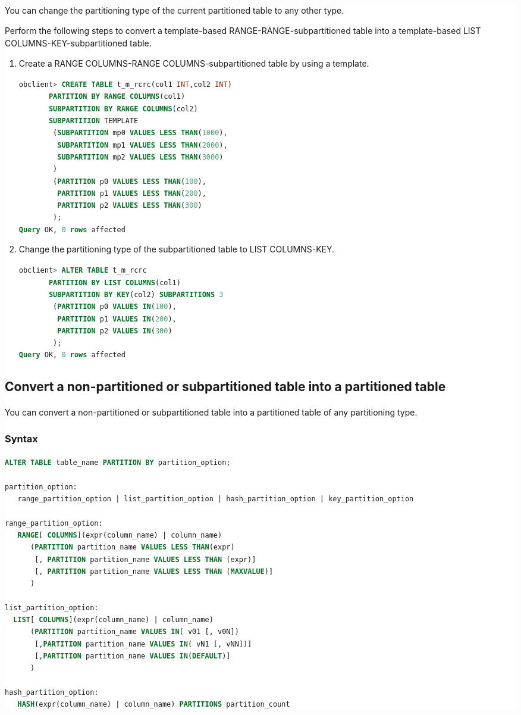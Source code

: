 You can change the partitioning type of the current partitioned table to any other type.

Perform the following steps to convert a template-based RANGE-RANGE-subpartitioned table into a template-based LIST COLUMNS-KEY-subpartitioned table.

1. Create a RANGE COLUMNS-RANGE COLUMNS-subpartitioned table by using a template.

   ```sql
   obclient> CREATE TABLE t_m_rcrc(col1 INT,col2 INT)
          PARTITION BY RANGE COLUMNS(col1)
          SUBPARTITION BY RANGE COLUMNS(col2)
          SUBPARTITION TEMPLATE
           (SUBPARTITION mp0 VALUES LESS THAN(1000),
            SUBPARTITION mp1 VALUES LESS THAN(2000),
            SUBPARTITION mp2 VALUES LESS THAN(3000)
           )
           (PARTITION p0 VALUES LESS THAN(100),
            PARTITION p1 VALUES LESS THAN(200),
            PARTITION p2 VALUES LESS THAN(300)
           );
   Query OK, 0 rows affected
   ```

2. Change the partitioning type of the subpartitioned table to LIST COLUMNS-KEY.

   ```sql
   obclient> ALTER TABLE t_m_rcrc
          PARTITION BY LIST COLUMNS(col1)
          SUBPARTITION BY KEY(col2) SUBPARTITIONS 3
           (PARTITION p0 VALUES IN(100),
            PARTITION p1 VALUES IN(200),
            PARTITION p2 VALUES IN(300)
           );
   Query OK, 0 rows affected
   ```

## Convert a non-partitioned or subpartitioned table into a partitioned table

You can convert a non-partitioned or subpartitioned table into a partitioned table of any partitioning type.

### Syntax

```sql
ALTER TABLE table_name PARTITION BY partition_option;

partition_option:
   range_partition_option | list_partition_option | hash_partition_option | key_partition_option

range_partition_option:
   RANGE[ COLUMNS](expr(column_name) | column_name)
      (PARTITION partition_name VALUES LESS THAN(expr)
       [, PARTITION partition_name VALUES LESS THAN (expr)]
       [, PARTITION partition_name VALUES LESS THAN (MAXVALUE)]
      )

list_partition_option:
  LIST[ COLUMNS](expr(column_name) | column_name)
      (PARTITION partition_name VALUES IN( v01 [, v0N])
       [,PARTITION partition_name VALUES IN( vN1 [, vNN])]
       [,PARTITION partition_name VALUES IN(DEFAULT)]
      )

hash_partition_option:
   HASH(expr(column_name) | column_name) PARTITIONS partition_count

```